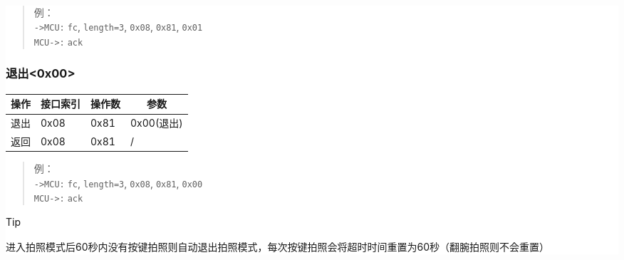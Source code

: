 > 例：  
> `->MCU:` `fc`, `length=3`, `0x08`, `0x81`, `0x01`  
> `MCU->:` `ack`  

### 退出<0x00>

| 操作   | 接口索引 | 操作数  | 参数       |
| ---- | ---- | ---- | -------- |
| 退出   | 0x08 | 0x81 | 0x00(退出) |
| 返回   | 0x08 | 0x81 | /        |

> 例：  
> `->MCU:` `fc`, `length=3`, `0x08`, `0x81`, `0x00`  
> `MCU->:` `ack`  

> [!TIP]
> 进入拍照模式后60秒内没有按键拍照则自动退出拍照模式，每次按键拍照会将超时时间重置为60秒（翻腕拍照则不会重置）
